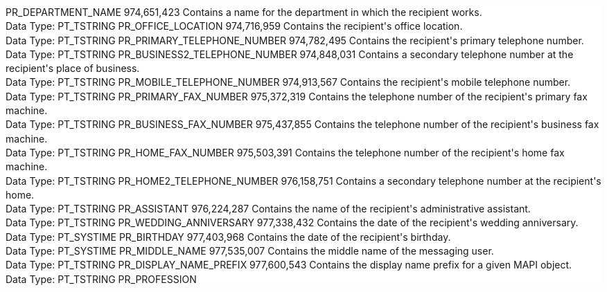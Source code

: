 <td>PR_DEPARTMENT_NAME</td>
<td>974,651,423</td>
<td>Contains a name for the department in which the recipient works. <br />Data Type: PT_TSTRING</td></tr>
<tr>
<td>PR_OFFICE_LOCATION</td>
<td>974,716,959</td>
<td>Contains the recipient's office location. <br />Data Type: PT_TSTRING</td></tr>
<tr>
<td>PR_PRIMARY_TELEPHONE_NUMBER</td>
<td>974,782,495</td>
<td>Contains the recipient's primary telephone number. <br />Data Type: PT_TSTRING</td></tr>
<tr>
<td>PR_BUSINESS2_TELEPHONE_NUMBER</td>
<td>974,848,031</td>
<td>Contains a secondary telephone number at the recipient's place of business. <br />Data Type: PT_TSTRING</td></tr>
<tr>
<td>PR_MOBILE_TELEPHONE_NUMBER</td>
<td>974,913,567</td>
<td>Contains the recipient's mobile telephone number. <br />Data Type: PT_TSTRING</td></tr>
<tr>
<td>PR_PRIMARY_FAX_NUMBER</td>
<td>975,372,319</td>
<td>Contains the telephone number of the recipient's primary fax machine. <br />Data Type: PT_TSTRING</td></tr>
<tr>
<td>PR_BUSINESS_FAX_NUMBER</td>
<td>975,437,855</td>
<td>Contains the telephone number of the recipient's business fax machine. <br />Data Type: PT_TSTRING</td></tr>
<tr>
<td>PR_HOME_FAX_NUMBER</td>
<td>975,503,391</td>
<td>Contains the telephone number of the recipient's home fax machine. <br />Data Type: PT_TSTRING</td></tr>
<tr>
<td>PR_HOME2_TELEPHONE_NUMBER</td>
<td>976,158,751</td>
<td>Contains a secondary telephone number at the recipient's home. <br />Data Type: PT_TSTRING</td></tr>
<tr>
<td>PR_ASSISTANT</td>
<td>976,224,287</td>
<td>Contains the name of the recipient's administrative assistant. <br />Data Type: PT_TSTRING</td></tr>
<tr>
<td>PR_WEDDING_ANNIVERSARY</td>
<td>977,338,432</td>
<td>Contains the date of the recipient's wedding anniversary. <br />Data Type: PT_SYSTIME</td></tr>
<tr>
<td>PR_BIRTHDAY</td>
<td>977,403,968</td>
<td>Contains the date of the recipient's birthday. <br />Data Type: PT_SYSTIME</td></tr>
<tr>
<td>PR_MIDDLE_NAME</td>
<td>977,535,007</td>
<td>Contains the middle name of the messaging user. <br />Data Type: PT_TSTRING</td></tr>
<tr>
<td>PR_DISPLAY_NAME_PREFIX</td>
<td>977,600,543</td>
<td>Contains the display name prefix for a given MAPI object. <br />Data Type: PT_TSTRING</td></tr>
<tr>
<td>PR_PROFESSION</td>